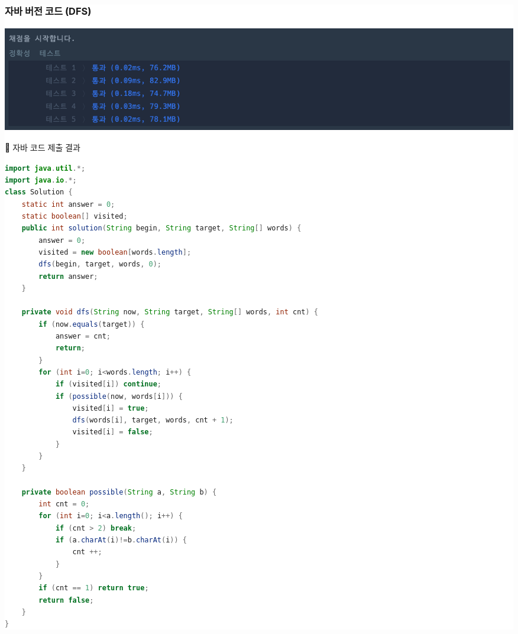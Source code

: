 ```python
```


### 자바 버전 코드 (DFS)

<p align='center'>
<img src='/assets/img/coding/prog_transform_words_res.png' width='100%'>
<figcaption>📌 자바 코드 제출 결과</figcaption>
</p>


```java
import java.util.*;
import java.io.*;
class Solution {
    static int answer = 0;
    static boolean[] visited;
    public int solution(String begin, String target, String[] words) {
        answer = 0;
        visited = new boolean[words.length];
        dfs(begin, target, words, 0);
        return answer;
    }
    
    private void dfs(String now, String target, String[] words, int cnt) {
        if (now.equals(target)) {
            answer = cnt;
            return;
        }
        for (int i=0; i<words.length; i++) {
            if (visited[i]) continue;
            if (possible(now, words[i])) {
                visited[i] = true;
                dfs(words[i], target, words, cnt + 1);
                visited[i] = false;
            }
        }
    }
    
    private boolean possible(String a, String b) {
        int cnt = 0;
        for (int i=0; i<a.length(); i++) {
            if (cnt > 2) break; 
            if (a.charAt(i)!=b.charAt(i)) {
                cnt ++;
            }
        }
        if (cnt == 1) return true;
        return false;
    }
}
```
